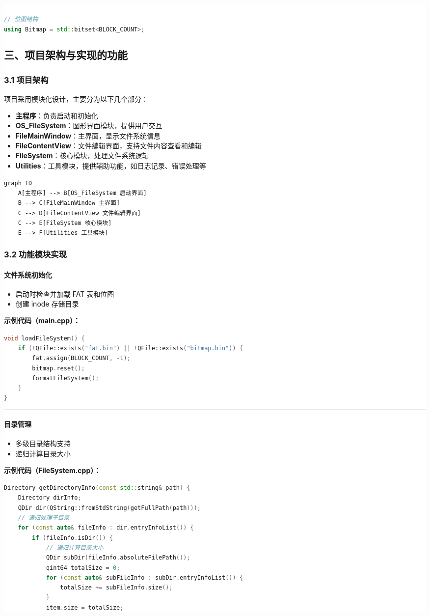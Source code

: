 ```cpp

// 位图结构
using Bitmap = std::bitset<BLOCK_COUNT>;
```

## 三、项目架构与实现的功能
### 3.1 项目架构
项目采用模块化设计，主要分为以下几个部分：
- **主程序**：负责启动和初始化
- **OS_FileSystem**：图形界面模块，提供用户交互
- **FileMainWindow**：主界面，显示文件系统信息
- **FileContentView**：文件编辑界面，支持文件内容查看和编辑
- **FileSystem**：核心模块，处理文件系统逻辑
- **Utilities**：工具模块，提供辅助功能，如日志记录、错误处理等

```mermaid
graph TD
    A[主程序] --> B[OS_FileSystem 启动界面]
    B --> C[FileMainWindow 主界面]
    C --> D[FileContentView 文件编辑界面]
    C --> E[FileSystem 核心模块]
    E --> F[Utilities 工具模块]
```

### 3.2 功能模块实现

#### 文件系统初始化

- 启动时检查并加载 FAT 表和位图
- 创建 inode 存储目录

**示例代码（main.cpp）：**

```cpp
void loadFileSystem() {
    if (!QFile::exists("fat.bin") || !QFile::exists("bitmap.bin")) {
        fat.assign(BLOCK_COUNT, -1);
        bitmap.reset();
        formatFileSystem();
    }
}
```

---

#### 目录管理

- 多级目录结构支持
- 递归计算目录大小

**示例代码（FileSystem.cpp）：**

```cpp
Directory getDirectoryInfo(const std::string& path) {
    Directory dirInfo;
    QDir dir(QString::fromStdString(getFullPath(path)));
    // 递归处理子目录
    for (const auto& fileInfo : dir.entryInfoList()) {
        if (fileInfo.isDir()) {
            // 递归计算目录大小
            QDir subDir(fileInfo.absoluteFilePath());
            qint64 totalSize = 0;
            for (const auto& subFileInfo : subDir.entryInfoList()) {
                totalSize += subFileInfo.size();
            }
            item.size = totalSize;
```